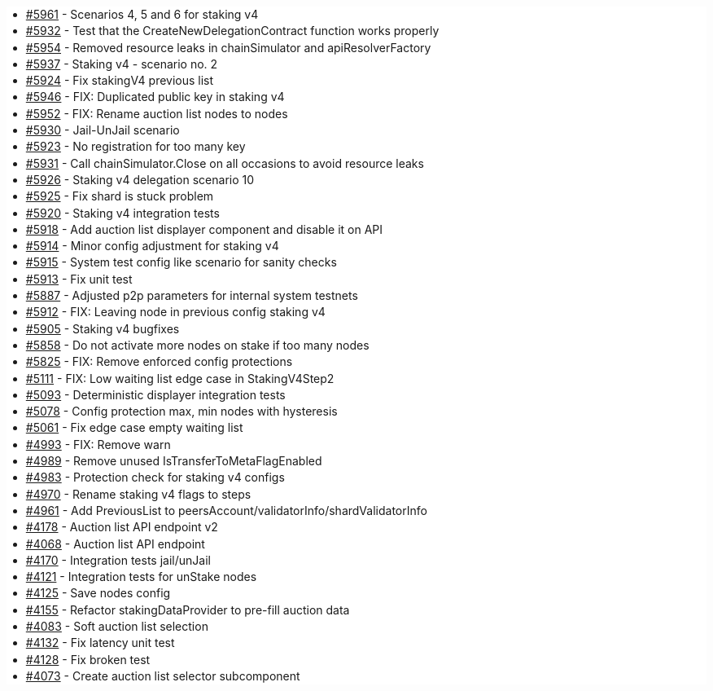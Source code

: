 - [#5961](https://github.com/multiversx/mx-chain-go/pull/5961) - Scenarios 4, 5 and 6 for staking v4
- [#5932](https://github.com/multiversx/mx-chain-go/pull/5932) - Test that the CreateNewDelegationContract function works properly
- [#5954](https://github.com/multiversx/mx-chain-go/pull/5954) - Removed resource leaks in chainSimulator and apiResolverFactory
- [#5937](https://github.com/multiversx/mx-chain-go/pull/5937) - Staking v4 - scenario no. 2
- [#5924](https://github.com/multiversx/mx-chain-go/pull/5924) - Fix stakingV4 previous list
- [#5946](https://github.com/multiversx/mx-chain-go/pull/5946) - FIX: Duplicated public key in staking v4
- [#5952](https://github.com/multiversx/mx-chain-go/pull/5952) - FIX: Rename auction list nodes to nodes
- [#5930](https://github.com/multiversx/mx-chain-go/pull/5930) - Jail-UnJail scenario
- [#5923](https://github.com/multiversx/mx-chain-go/pull/5923) - No registration for too many key
- [#5931](https://github.com/multiversx/mx-chain-go/pull/5931) - Call chainSimulator.Close on all occasions to avoid resource leaks
- [#5926](https://github.com/multiversx/mx-chain-go/pull/5926) - Staking v4 delegation scenario 10
- [#5925](https://github.com/multiversx/mx-chain-go/pull/5925) - Fix shard is stuck problem
- [#5920](https://github.com/multiversx/mx-chain-go/pull/5920) - Staking v4 integration tests
- [#5918](https://github.com/multiversx/mx-chain-go/pull/5918) - Add auction list displayer component and disable it on API
- [#5914](https://github.com/multiversx/mx-chain-go/pull/5914) - Minor config adjustment for staking v4
- [#5915](https://github.com/multiversx/mx-chain-go/pull/5915) - System test config like scenario for sanity checks
- [#5913](https://github.com/multiversx/mx-chain-go/pull/5913) - Fix unit test
- [#5887](https://github.com/multiversx/mx-chain-go/pull/5887) - Adjusted p2p parameters for internal system testnets
- [#5912](https://github.com/multiversx/mx-chain-go/pull/5912) - FIX: Leaving node in previous config staking v4
- [#5905](https://github.com/multiversx/mx-chain-go/pull/5905) - Staking v4 bugfixes
- [#5858](https://github.com/multiversx/mx-chain-go/pull/5858) - Do not activate more nodes on stake if too many nodes
- [#5825](https://github.com/multiversx/mx-chain-go/pull/5825) - FIX: Remove enforced config protections
- [#5111](https://github.com/multiversx/mx-chain-go/pull/5111) - FIX: Low waiting list edge case in StakingV4Step2
- [#5093](https://github.com/multiversx/mx-chain-go/pull/5093) - Deterministic displayer integration tests
- [#5078](https://github.com/multiversx/mx-chain-go/pull/5078) - Config protection max, min nodes with hysteresis
- [#5061](https://github.com/multiversx/mx-chain-go/pull/5061) - Fix edge case empty waiting list
- [#4993](https://github.com/multiversx/mx-chain-go/pull/4993) - FIX: Remove warn
- [#4989](https://github.com/multiversx/mx-chain-go/pull/4989) - Remove unused IsTransferToMetaFlagEnabled
- [#4983](https://github.com/multiversx/mx-chain-go/pull/4983) - Protection check for staking v4 configs
- [#4970](https://github.com/multiversx/mx-chain-go/pull/4970) - Rename staking v4 flags to steps
- [#4961](https://github.com/multiversx/mx-chain-go/pull/4961) - Add PreviousList to peersAccount/validatorInfo/shardValidatorInfo
- [#4178](https://github.com/multiversx/mx-chain-go/pull/4178) - Auction list API endpoint v2
- [#4068](https://github.com/multiversx/mx-chain-go/pull/4068) - Auction list API endpoint
- [#4170](https://github.com/multiversx/mx-chain-go/pull/4170) - Integration tests jail/unJail
- [#4121](https://github.com/multiversx/mx-chain-go/pull/4121) - Integration tests for unStake nodes
- [#4125](https://github.com/multiversx/mx-chain-go/pull/4125) - Save nodes config
- [#4155](https://github.com/multiversx/mx-chain-go/pull/4155) - Refactor stakingDataProvider to pre-fill auction data
- [#4083](https://github.com/multiversx/mx-chain-go/pull/4083) - Soft auction list selection
- [#4132](https://github.com/multiversx/mx-chain-go/pull/4132) - Fix latency unit test
- [#4128](https://github.com/multiversx/mx-chain-go/pull/4128) - Fix broken test
- [#4073](https://github.com/multiversx/mx-chain-go/pull/4073) - Create auction list selector subcomponent